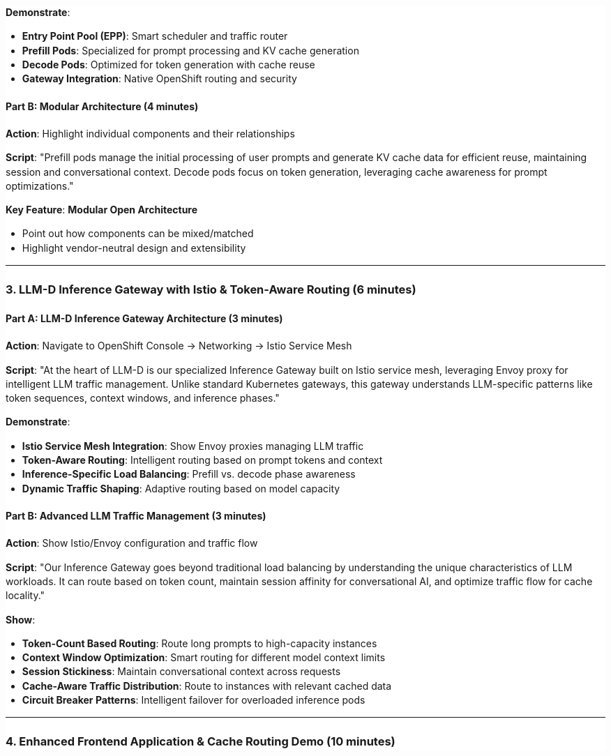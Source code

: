 **Demonstrate**:
- **Entry Point Pool (EPP)**: Smart scheduler and traffic router
- **Prefill Pods**: Specialized for prompt processing and KV cache generation  
- **Decode Pods**: Optimized for token generation with cache reuse
- **Gateway Integration**: Native OpenShift routing and security

#### Part B: Modular Architecture (4 minutes)
**Action**: Highlight individual components and their relationships

**Script**: "Prefill pods manage the initial processing of user prompts and generate KV cache data for efficient reuse, maintaining session and conversational context. Decode pods focus on token generation, leveraging cache awareness for prompt optimizations."

**Key Feature**: **Modular Open Architecture**
- Point out how components can be mixed/matched
- Highlight vendor-neutral design and extensibility

---

### 3. **LLM-D Inference Gateway with Istio & Token-Aware Routing** (6 minutes)

#### Part A: LLM-D Inference Gateway Architecture (3 minutes)
**Action**: Navigate to OpenShift Console → Networking → Istio Service Mesh

**Script**: "At the heart of LLM-D is our specialized Inference Gateway built on Istio service mesh, leveraging Envoy proxy for intelligent LLM traffic management. Unlike standard Kubernetes gateways, this gateway understands LLM-specific patterns like token sequences, context windows, and inference phases."

**Demonstrate**:
- **Istio Service Mesh Integration**: Show Envoy proxies managing LLM traffic
- **Token-Aware Routing**: Intelligent routing based on prompt tokens and context
- **Inference-Specific Load Balancing**: Prefill vs. decode phase awareness
- **Dynamic Traffic Shaping**: Adaptive routing based on model capacity

#### Part B: Advanced LLM Traffic Management (3 minutes)
**Action**: Show Istio/Envoy configuration and traffic flow

**Script**: "Our Inference Gateway goes beyond traditional load balancing by understanding the unique characteristics of LLM workloads. It can route based on token count, maintain session affinity for conversational AI, and optimize traffic flow for cache locality."

**Show**:
- **Token-Count Based Routing**: Route long prompts to high-capacity instances
- **Context Window Optimization**: Smart routing for different model context limits
- **Session Stickiness**: Maintain conversational context across requests
- **Cache-Aware Traffic Distribution**: Route to instances with relevant cached data
- **Circuit Breaker Patterns**: Intelligent failover for overloaded inference pods

---

### 4. **Enhanced Frontend Application & Cache Routing Demo** (10 minutes)
